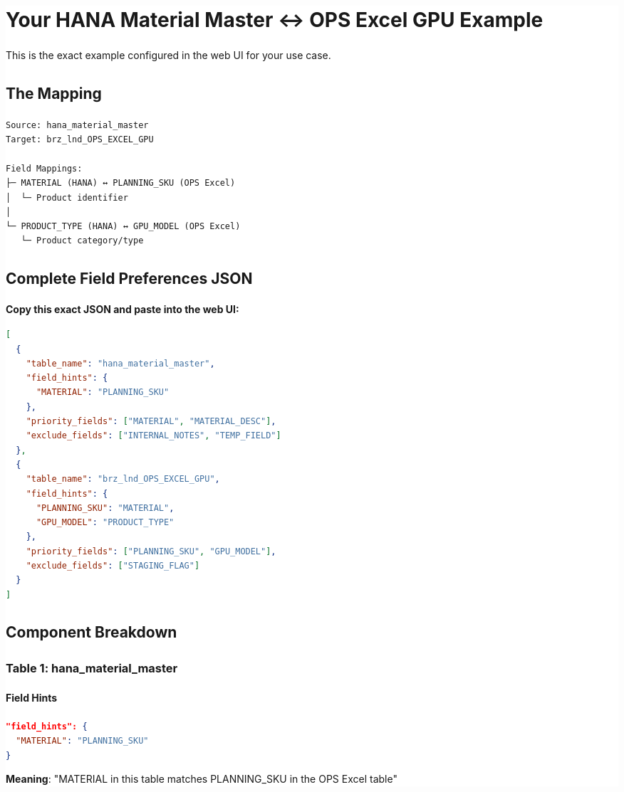 # Your HANA Material Master ↔ OPS Excel GPU Example

This is the exact example configured in the web UI for your use case.

## The Mapping

```
Source: hana_material_master
Target: brz_lnd_OPS_EXCEL_GPU

Field Mappings:
├─ MATERIAL (HANA) ↔ PLANNING_SKU (OPS Excel)
│  └─ Product identifier
│
└─ PRODUCT_TYPE (HANA) ↔ GPU_MODEL (OPS Excel)
   └─ Product category/type
```

## Complete Field Preferences JSON

**Copy this exact JSON and paste into the web UI:**

```json
[
  {
    "table_name": "hana_material_master",
    "field_hints": {
      "MATERIAL": "PLANNING_SKU"
    },
    "priority_fields": ["MATERIAL", "MATERIAL_DESC"],
    "exclude_fields": ["INTERNAL_NOTES", "TEMP_FIELD"]
  },
  {
    "table_name": "brz_lnd_OPS_EXCEL_GPU",
    "field_hints": {
      "PLANNING_SKU": "MATERIAL",
      "GPU_MODEL": "PRODUCT_TYPE"
    },
    "priority_fields": ["PLANNING_SKU", "GPU_MODEL"],
    "exclude_fields": ["STAGING_FLAG"]
  }
]
```

## Component Breakdown

### Table 1: hana_material_master

#### Field Hints
```json
"field_hints": {
  "MATERIAL": "PLANNING_SKU"
}
```
**Meaning**: "MATERIAL in this table matches PLANNING_SKU in the OPS Excel table"
